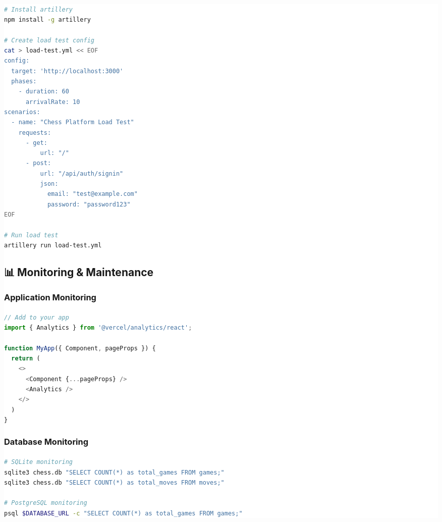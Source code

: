 ```bash
# Install artillery
npm install -g artillery

# Create load test config
cat > load-test.yml << EOF
config:
  target: 'http://localhost:3000'
  phases:
    - duration: 60
      arrivalRate: 10
scenarios:
  - name: "Chess Platform Load Test"
    requests:
      - get:
          url: "/"
      - post:
          url: "/api/auth/signin"
          json:
            email: "test@example.com"
            password: "password123"
EOF

# Run load test
artillery run load-test.yml
```

## 📊 Monitoring & Maintenance

### Application Monitoring

```javascript
// Add to your app
import { Analytics } from '@vercel/analytics/react';

function MyApp({ Component, pageProps }) {
  return (
    <>
      <Component {...pageProps} />
      <Analytics />
    </>
  )
}
```

### Database Monitoring

```bash
# SQLite monitoring
sqlite3 chess.db "SELECT COUNT(*) as total_games FROM games;"
sqlite3 chess.db "SELECT COUNT(*) as total_moves FROM moves;"

# PostgreSQL monitoring
psql $DATABASE_URL -c "SELECT COUNT(*) as total_games FROM games;"
```
